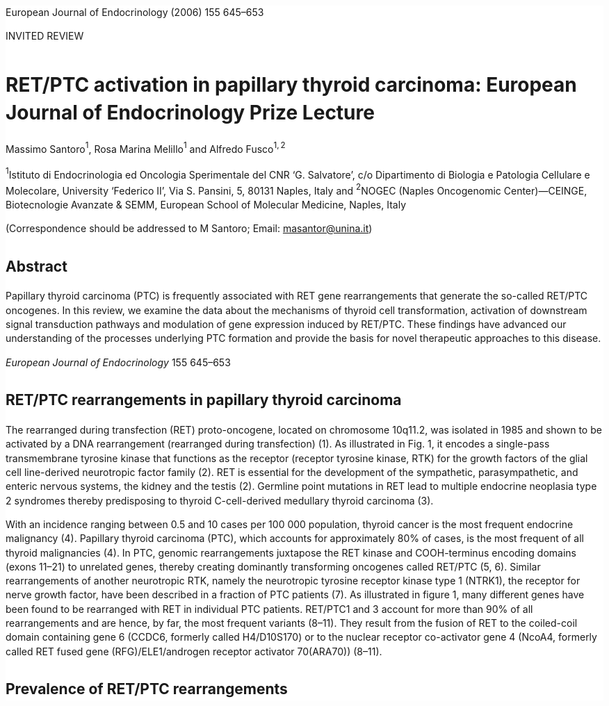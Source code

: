 
European Journal of Endocrinology (2006) 155 645–653

INVITED REVIEW

# RET/PTC activation in papillary thyroid carcinoma: European Journal of Endocrinology Prize Lecture

Massimo Santoro${}^{1}$, Rosa Marina Melillo${}^{1}$ and Alfredo Fusco${}^{1,2}$

${}^{1}$Istituto di Endocrinologia ed Oncologia Sperimentale del CNR ‘G. Salvatore’, c/o Dipartimento di Biologia e Patologia Cellulare e Molecolare, University ‘Federico II’, Via S. Pansini, 5, 80131 Naples, Italy and ${}^{2}$NOGEC (Naples Oncogenomic Center)—CEINGE, Biotecnologie Avanzate & SEMM, European School of Molecular Medicine, Naples, Italy

(Correspondence should be addressed to M Santoro; Email: masantor@unina.it)

## Abstract

Papillary thyroid carcinoma (PTC) is frequently associated with RET gene rearrangements that generate the so-called RET/PTC oncogenes. In this review, we examine the data about the mechanisms of thyroid cell transformation, activation of downstream signal transduction pathways and modulation of gene expression induced by RET/PTC. These findings have advanced our understanding of the processes underlying PTC formation and provide the basis for novel therapeutic approaches to this disease.

*European Journal of Endocrinology* 155 645–653

## RET/PTC rearrangements in papillary thyroid carcinoma

The rearranged during transfection (RET) proto-oncogene, located on chromosome 10q11.2, was isolated in 1985 and shown to be activated by a DNA rearrangement (rearranged during transfection) (1). As illustrated in Fig. 1, it encodes a single-pass transmembrane tyrosine kinase that functions as the receptor (receptor tyrosine kinase, RTK) for the growth factors of the glial cell line-derived neurotropic factor family (2). RET is essential for the development of the sympathetic, parasympathetic, and enteric nervous systems, the kidney and the testis (2). Germline point mutations in RET lead to multiple endocrine neoplasia type 2 syndromes thereby predisposing to thyroid C-cell-derived medullary thyroid carcinoma (3).

With an incidence ranging between 0.5 and 10 cases per 100 000 population, thyroid cancer is the most frequent endocrine malignancy (4). Papillary thyroid carcinoma (PTC), which accounts for approximately 80% of cases, is the most frequent of all thyroid malignancies (4). In PTC, genomic rearrangements juxtapose the RET kinase and COOH-terminus encoding domains (exons 11–21) to unrelated genes, thereby creating dominantly transforming oncogenes called RET/PTC (5, 6). Similar rearrangements of another neurotropic RTK, namely the neurotropic tyrosine receptor kinase type 1 (NTRK1), the receptor for nerve growth factor, have been described in a fraction of PTC patients (7). As illustrated in figure 1, many different genes have been found to be rearranged with RET in individual PTC patients. RET/PTC1 and 3 account for more than 90% of all rearrangements and are hence, by far, the most frequent variants (8–11). They result from the fusion of RET to the coiled-coil domain containing gene 6 (CCDC6, formerly called H4/D10S170) or to the nuclear receptor co-activator gene 4 (NcoA4, formerly called RET fused gene (RFG)/ELE1/androgen receptor activator 70(ARA70)) (8–11).

## Prevalence of RET/PTC rearrangements
